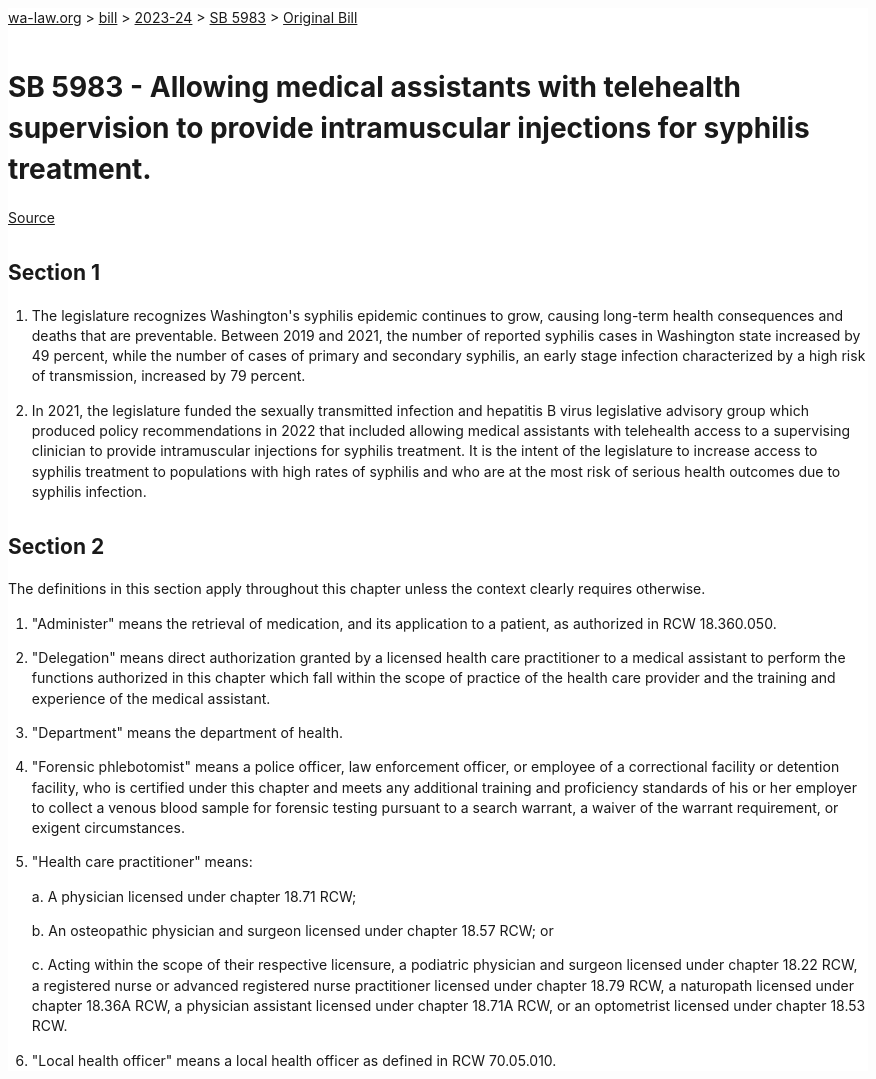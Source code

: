 [wa-law.org](/) > [bill](/bill/) > [2023-24](/bill/2023-24/) > [SB 5983](/bill/2023-24/sb/5983/) > [Original Bill](/bill/2023-24/sb/5983/1/)

# SB 5983 - Allowing medical assistants with telehealth supervision to provide intramuscular injections for syphilis treatment.

[Source](http://lawfilesext.leg.wa.gov/biennium/2023-24/Pdf/Bills/Senate%20Bills/5983.pdf)

## Section 1
1. The legislature recognizes Washington's syphilis epidemic continues to grow, causing long-term health consequences and deaths that are preventable. Between 2019 and 2021, the number of reported syphilis cases in Washington state increased by 49 percent, while the number of cases of primary and secondary syphilis, an early stage infection characterized by a high risk of transmission, increased by 79 percent.

2. In 2021, the legislature funded the sexually transmitted infection and hepatitis B virus legislative advisory group which produced policy recommendations in 2022 that included allowing medical assistants with telehealth access to a supervising clinician to provide intramuscular injections for syphilis treatment. It is the intent of the legislature to increase access to syphilis treatment to populations with high rates of syphilis and who are at the most risk of serious health outcomes due to syphilis infection.

## Section 2
The definitions in this section apply throughout this chapter unless the context clearly requires otherwise.

1. "Administer" means the retrieval of medication, and its application to a patient, as authorized in RCW 18.360.050.

2. "Delegation" means direct authorization granted by a licensed health care practitioner to a medical assistant to perform the functions authorized in this chapter which fall within the scope of practice of the health care provider and the training and experience of the medical assistant.

3. "Department" means the department of health.

4. "Forensic phlebotomist" means a police officer, law enforcement officer, or employee of a correctional facility or detention facility, who is certified under this chapter and meets any additional training and proficiency standards of his or her employer to collect a venous blood sample for forensic testing pursuant to a search warrant, a waiver of the warrant requirement, or exigent circumstances.

5. "Health care practitioner" means:

    a. A physician licensed under chapter 18.71 RCW;

    b. An osteopathic physician and surgeon licensed under chapter 18.57 RCW; or

    c. Acting within the scope of their respective licensure, a podiatric physician and surgeon licensed under chapter 18.22 RCW, a registered nurse or advanced registered nurse practitioner licensed under chapter 18.79 RCW, a naturopath licensed under chapter 18.36A RCW, a physician assistant licensed under chapter 18.71A RCW, or an optometrist licensed under chapter 18.53 RCW.

6. "Local health officer" means a local health officer as defined in RCW 70.05.010.
